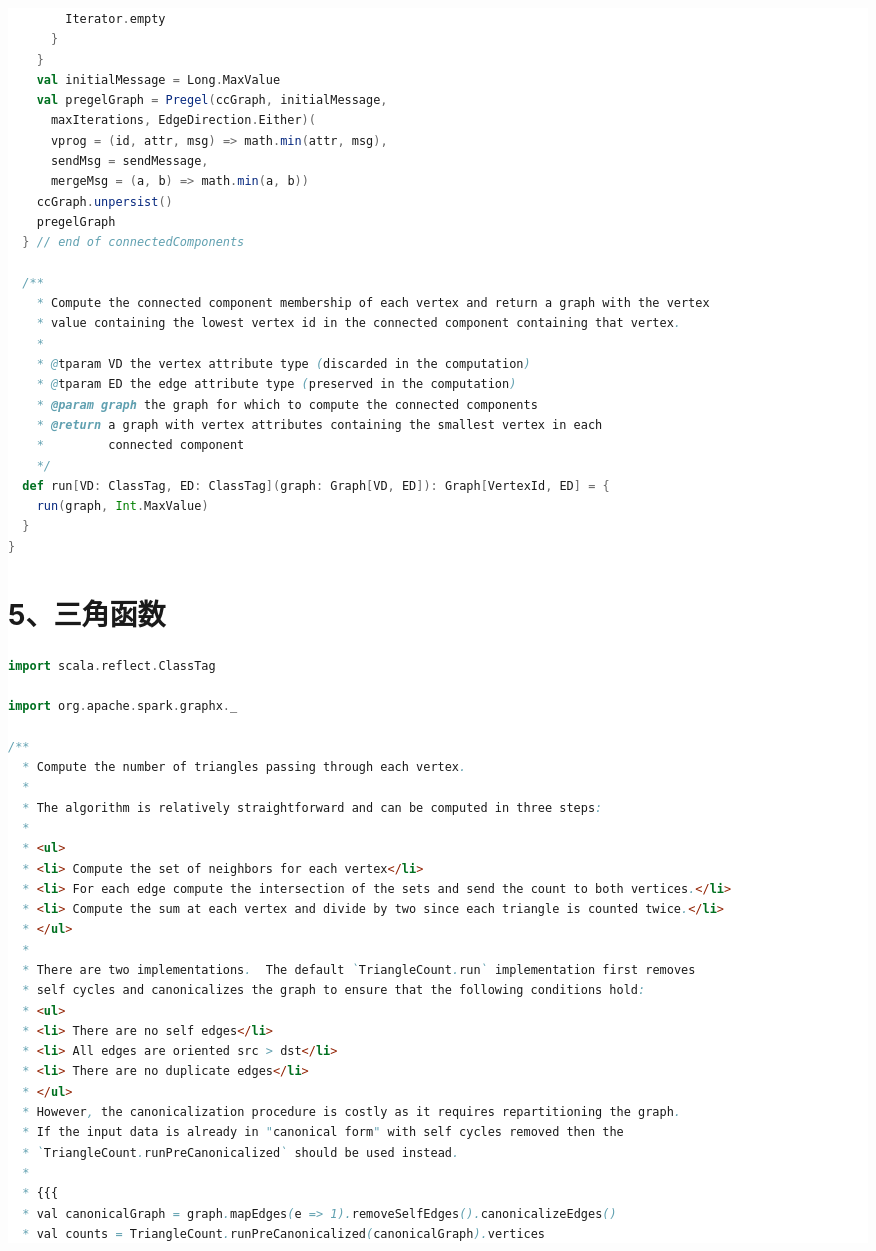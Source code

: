 ```scala
        Iterator.empty
      }
    }
    val initialMessage = Long.MaxValue
    val pregelGraph = Pregel(ccGraph, initialMessage,
      maxIterations, EdgeDirection.Either)(
      vprog = (id, attr, msg) => math.min(attr, msg),
      sendMsg = sendMessage,
      mergeMsg = (a, b) => math.min(a, b))
    ccGraph.unpersist()
    pregelGraph
  } // end of connectedComponents

  /**
    * Compute the connected component membership of each vertex and return a graph with the vertex
    * value containing the lowest vertex id in the connected component containing that vertex.
    *
    * @tparam VD the vertex attribute type (discarded in the computation)
    * @tparam ED the edge attribute type (preserved in the computation)
    * @param graph the graph for which to compute the connected components
    * @return a graph with vertex attributes containing the smallest vertex in each
    *         connected component
    */
  def run[VD: ClassTag, ED: ClassTag](graph: Graph[VD, ED]): Graph[VertexId, ED] = {
    run(graph, Int.MaxValue)
  }
}
```

# 5、三角函数
```scala
import scala.reflect.ClassTag

import org.apache.spark.graphx._

/**
  * Compute the number of triangles passing through each vertex.
  *
  * The algorithm is relatively straightforward and can be computed in three steps:
  *
  * <ul>
  * <li> Compute the set of neighbors for each vertex</li>
  * <li> For each edge compute the intersection of the sets and send the count to both vertices.</li>
  * <li> Compute the sum at each vertex and divide by two since each triangle is counted twice.</li>
  * </ul>
  *
  * There are two implementations.  The default `TriangleCount.run` implementation first removes
  * self cycles and canonicalizes the graph to ensure that the following conditions hold:
  * <ul>
  * <li> There are no self edges</li>
  * <li> All edges are oriented src > dst</li>
  * <li> There are no duplicate edges</li>
  * </ul>
  * However, the canonicalization procedure is costly as it requires repartitioning the graph.
  * If the input data is already in "canonical form" with self cycles removed then the
  * `TriangleCount.runPreCanonicalized` should be used instead.
  *
  * {{{
  * val canonicalGraph = graph.mapEdges(e => 1).removeSelfEdges().canonicalizeEdges()
  * val counts = TriangleCount.runPreCanonicalized(canonicalGraph).vertices
```